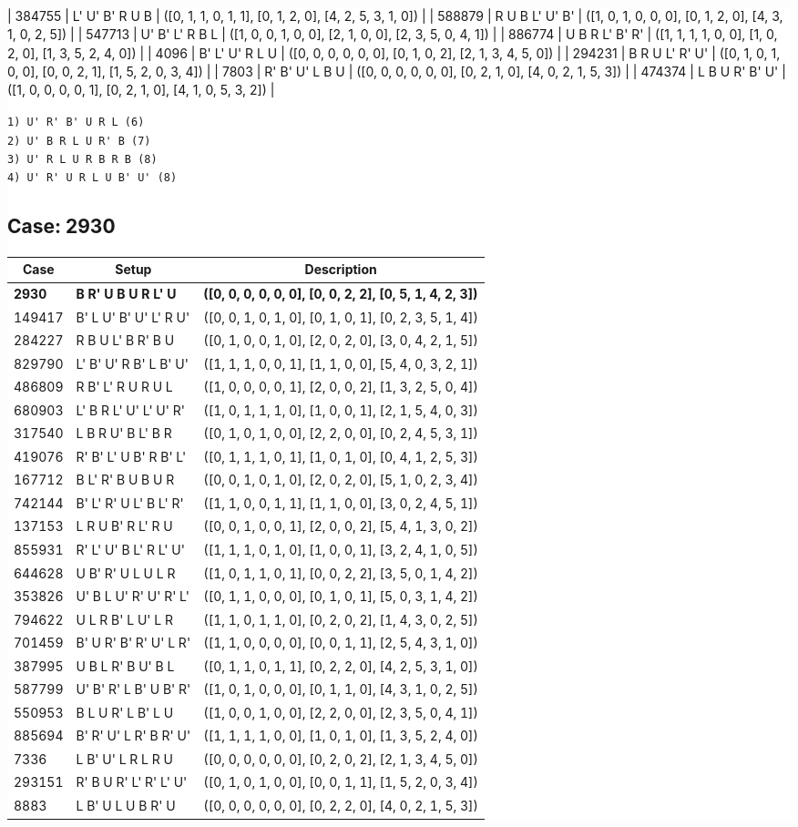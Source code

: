 | 384755 | L' U' B' R U B | ([0, 1, 1, 0, 1, 1], [0, 1, 2, 0], [4, 2, 5, 3, 1, 0]) |
| 588879 | R U B L' U' B' | ([1, 0, 1, 0, 0, 0], [0, 1, 2, 0], [4, 3, 1, 0, 2, 5]) |
| 547713 | U' B' L' R B L | ([1, 0, 0, 1, 0, 0], [2, 1, 0, 0], [2, 3, 5, 0, 4, 1]) |
| 886774 | U B R L' B' R' | ([1, 1, 1, 1, 0, 0], [1, 0, 2, 0], [1, 3, 5, 2, 4, 0]) |
| 4096 | B' L' U' R L U | ([0, 0, 0, 0, 0, 0], [0, 1, 0, 2], [2, 1, 3, 4, 5, 0]) |
| 294231 | B R U L' R' U' | ([0, 1, 0, 1, 0, 0], [0, 0, 2, 1], [1, 5, 2, 0, 3, 4]) |
| 7803 | R' B' U' L B U | ([0, 0, 0, 0, 0, 0], [0, 2, 1, 0], [4, 0, 2, 1, 5, 3]) |
| 474374 | L B U R' B' U' | ([1, 0, 0, 0, 0, 1], [0, 2, 1, 0], [4, 1, 0, 5, 3, 2]) |


```
1) U' R' B' U R L (6)
2) U' B R L U R' B (7)
3) U' R L U R B R B (8)
4) U' R' U R L U B' U' (8)
```
## Case: 2930
| Case | Setup | Description |
| ---- | ----- | ----------- |
| **2930** | **B R' U B U R L' U** | **([0, 0, 0, 0, 0, 0], [0, 0, 2, 2], [0, 5, 1, 4, 2, 3])** |
| 149417 | B' L U' B' U' L' R U' | ([0, 0, 1, 0, 1, 0], [0, 1, 0, 1], [0, 2, 3, 5, 1, 4]) |
| 284227 | R B U L' B R' B U | ([0, 1, 0, 0, 1, 0], [2, 0, 2, 0], [3, 0, 4, 2, 1, 5]) |
| 829790 | L' B' U' R B' L B' U' | ([1, 1, 1, 0, 0, 1], [1, 1, 0, 0], [5, 4, 0, 3, 2, 1]) |
| 486809 | R B' L' R U R U L | ([1, 0, 0, 0, 0, 1], [2, 0, 0, 2], [1, 3, 2, 5, 0, 4]) |
| 680903 | L' B R L' U' L' U' R' | ([1, 0, 1, 1, 1, 0], [1, 0, 0, 1], [2, 1, 5, 4, 0, 3]) |
| 317540 | L B R U' B L' B R | ([0, 1, 0, 1, 0, 0], [2, 2, 0, 0], [0, 2, 4, 5, 3, 1]) |
| 419076 | R' B' L' U B' R B' L' | ([0, 1, 1, 1, 0, 1], [1, 0, 1, 0], [0, 4, 1, 2, 5, 3]) |
| 167712 | B L' R' B U B U R | ([0, 0, 1, 0, 1, 0], [2, 0, 2, 0], [5, 1, 0, 2, 3, 4]) |
| 742144 | B' L' R' U L' B L' R' | ([1, 1, 0, 0, 1, 1], [1, 1, 0, 0], [3, 0, 2, 4, 5, 1]) |
| 137153 | L R U B' R L' R U | ([0, 0, 1, 0, 0, 1], [2, 0, 0, 2], [5, 4, 1, 3, 0, 2]) |
| 855931 | R' L' U' B L' R L' U' | ([1, 1, 1, 0, 1, 0], [1, 0, 0, 1], [3, 2, 4, 1, 0, 5]) |
| 644628 | U B' R' U L U L R | ([1, 0, 1, 1, 0, 1], [0, 0, 2, 2], [3, 5, 0, 1, 4, 2]) |
| 353826 | U' B L U' R' U' R' L' | ([0, 1, 1, 0, 0, 0], [0, 1, 0, 1], [5, 0, 3, 1, 4, 2]) |
| 794622 | U L R B' L U' L R | ([1, 1, 0, 1, 1, 0], [0, 2, 0, 2], [1, 4, 3, 0, 2, 5]) |
| 701459 | B' U R' B' R' U' L R' | ([1, 1, 0, 0, 0, 0], [0, 0, 1, 1], [2, 5, 4, 3, 1, 0]) |
| 387995 | U B L R' B U' B L | ([0, 1, 1, 0, 1, 1], [0, 2, 2, 0], [4, 2, 5, 3, 1, 0]) |
| 587799 | U' B' R' L B' U B' R' | ([1, 0, 1, 0, 0, 0], [0, 1, 1, 0], [4, 3, 1, 0, 2, 5]) |
| 550953 | B L U R' L B' L U | ([1, 0, 0, 1, 0, 0], [2, 2, 0, 0], [2, 3, 5, 0, 4, 1]) |
| 885694 | B' R' U' L R' B R' U' | ([1, 1, 1, 1, 0, 0], [1, 0, 1, 0], [1, 3, 5, 2, 4, 0]) |
| 7336 | L B' U' L R L R U | ([0, 0, 0, 0, 0, 0], [0, 2, 0, 2], [2, 1, 3, 4, 5, 0]) |
| 293151 | R' B U R' L' R' L' U' | ([0, 1, 0, 1, 0, 0], [0, 0, 1, 1], [1, 5, 2, 0, 3, 4]) |
| 8883 | L B' U L U B R' U | ([0, 0, 0, 0, 0, 0], [0, 2, 2, 0], [4, 0, 2, 1, 5, 3]) |